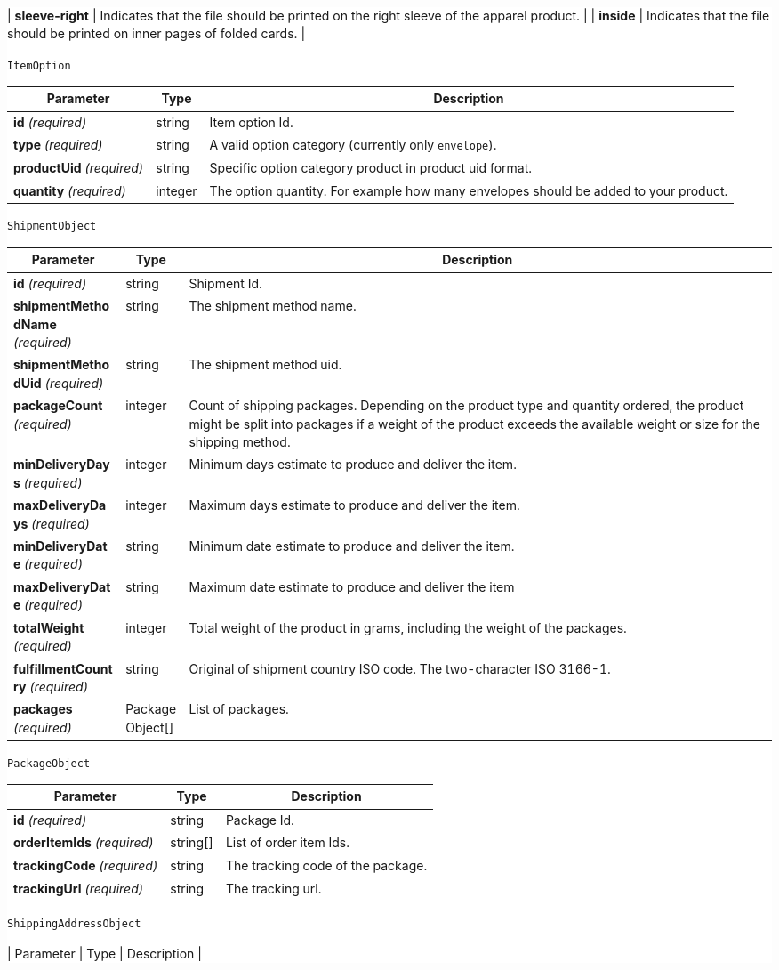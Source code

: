 | **sleeve-right** | Indicates that the file should be printed on the right sleeve of the apparel product.                                                                                                                                                                                                                                                |
| **inside**       | Indicates that the file should be printed on inner pages of folded cards.                                                                                                                                                                                                                                                            |

`ItemOption`

| Parameter                   | Type    | Description                                                                                                           |
| --------------------------- | ------- | --------------------------------------------------------------------------------------------------------------------- |
| **id** _(required)_         | string  | Item option Id.                                                                                                       |
| **type** _(required)_       | string  | A valid option category (currently only `envelope`).                                                                  |
| **productUid** _(required)_ | string  | Specific option category product in [product uid](https://dashboard.gelato.com/docs/get-started/#product-uid) format. |
| **quantity** _(required)_   | integer | The option quantity. For example how many envelopes should be added to your product.                                  |

`ShipmentObject`

| Parameter                           | Type              | Description                                                                                                                                                                                                       |
| ----------------------------------- | ----------------- | ----------------------------------------------------------------------------------------------------------------------------------------------------------------------------------------------------------------- |
| **id** _(required)_                 | string            | Shipment Id.                                                                                                                                                                                                      |
| **shipmentMethodName** _(required)_ | string            | The shipment method name.                                                                                                                                                                                         |
| **shipmentMethodUid** _(required)_  | string            | The shipment method uid.                                                                                                                                                                                          |
| **packageCount** _(required)_       | integer           | Count of shipping packages. Depending on the product type and quantity ordered, the product might be split into packages if a weight of the product exceeds the available weight or size for the shipping method. |
| **minDeliveryDays** _(required)_    | integer           | Minimum days estimate to produce and deliver the item.                                                                                                                                                            |
| **maxDeliveryDays** _(required)_    | integer           | Maximum days estimate to produce and deliver the item.                                                                                                                                                            |
| **minDeliveryDate** _(required)_    | string            | Minimum date estimate to produce and deliver the item.                                                                                                                                                            |
| **maxDeliveryDate** _(required)_    | string            | Maximum date estimate to produce and deliver the item                                                                                                                                                             |
| **totalWeight** _(required)_        | integer           | Total weight of the product in grams, including the weight of the packages.                                                                                                                                       |
| **fulfillmentCountry** _(required)_ | string            | Original of shipment country ISO code. The two-character [ISO 3166-1](https://en.wikipedia.org/wiki/ISO_3166-1_alpha-2).                                                                                          |
| **packages** _(required)_           | PackageObject\[\] | List of packages.                                                                                                                                                                                                 |

`PackageObject`

| Parameter                     | Type       | Description                       |
| ----------------------------- | ---------- | --------------------------------- |
| **id** _(required)_           | string     | Package Id.                       |
| **orderItemIds** _(required)_ | string\[\] | List of order item Ids.           |
| **trackingCode** _(required)_ | string     | The tracking code of the package. |
| **trackingUrl** _(required)_  | string     | The tracking url.                 |

`ShippingAddressObject`

| Parameter                              | Type   | Description                                                                                                                    |